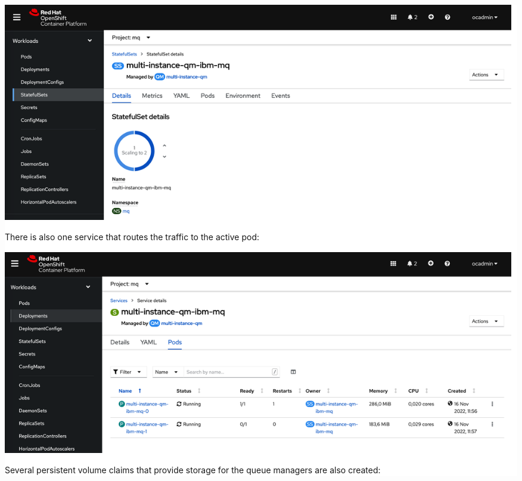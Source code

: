 <img width="850" src="images/Snip20221116_100.png">

There is also one service that routes the traffic to the active pod:

<img width="850" src="images/Snip20221116_101.png">

Several persistent volume claims that provide storage for the queue managers are also created:
